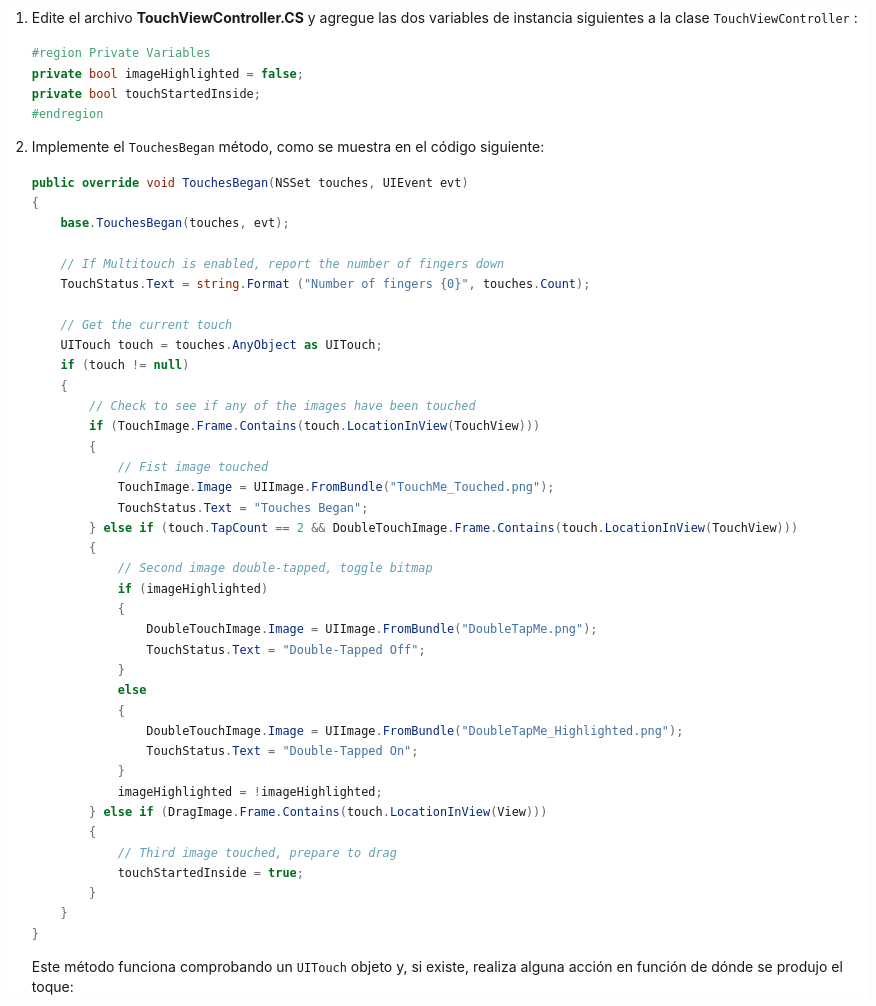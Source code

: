 1. Edite el archivo **TouchViewController.CS** y agregue las dos variables de instancia siguientes a la clase `TouchViewController` :

    ```csharp
    #region Private Variables
    private bool imageHighlighted = false;
    private bool touchStartedInside;
    #endregion
    ```

1. Implemente el `TouchesBegan` método, como se muestra en el código siguiente:

    ```csharp
    public override void TouchesBegan(NSSet touches, UIEvent evt)
    {
        base.TouchesBegan(touches, evt);

        // If Multitouch is enabled, report the number of fingers down
        TouchStatus.Text = string.Format ("Number of fingers {0}", touches.Count);

        // Get the current touch
        UITouch touch = touches.AnyObject as UITouch;
        if (touch != null)
        {
            // Check to see if any of the images have been touched
            if (TouchImage.Frame.Contains(touch.LocationInView(TouchView)))
            {
                // Fist image touched
                TouchImage.Image = UIImage.FromBundle("TouchMe_Touched.png");
                TouchStatus.Text = "Touches Began";
            } else if (touch.TapCount == 2 && DoubleTouchImage.Frame.Contains(touch.LocationInView(TouchView)))
            {
                // Second image double-tapped, toggle bitmap
                if (imageHighlighted)
                {
                    DoubleTouchImage.Image = UIImage.FromBundle("DoubleTapMe.png");
                    TouchStatus.Text = "Double-Tapped Off";
                }
                else
                {
                    DoubleTouchImage.Image = UIImage.FromBundle("DoubleTapMe_Highlighted.png");
                    TouchStatus.Text = "Double-Tapped On";
                }
                imageHighlighted = !imageHighlighted;
            } else if (DragImage.Frame.Contains(touch.LocationInView(View)))
            {
                // Third image touched, prepare to drag
                touchStartedInside = true;
            }
        }
    }
    ```

    Este método funciona comprobando un `UITouch` objeto y, si existe, realiza alguna acción en función de dónde se produjo el toque:
